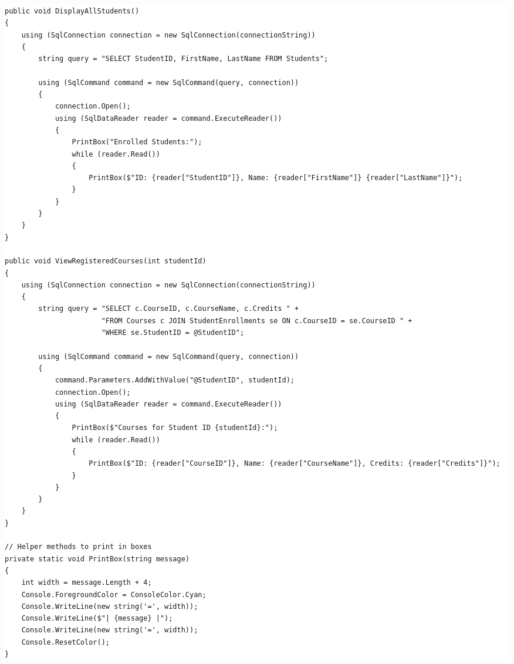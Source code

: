     public void DisplayAllStudents()
    {
        using (SqlConnection connection = new SqlConnection(connectionString))
        {
            string query = "SELECT StudentID, FirstName, LastName FROM Students";

            using (SqlCommand command = new SqlCommand(query, connection))
            {
                connection.Open();
                using (SqlDataReader reader = command.ExecuteReader())
                {
                    PrintBox("Enrolled Students:");
                    while (reader.Read())
                    {
                        PrintBox($"ID: {reader["StudentID"]}, Name: {reader["FirstName"]} {reader["LastName"]}");
                    }
                }
            }
        }
    }

    public void ViewRegisteredCourses(int studentId)
    {
        using (SqlConnection connection = new SqlConnection(connectionString))
        {
            string query = "SELECT c.CourseID, c.CourseName, c.Credits " +
                           "FROM Courses c JOIN StudentEnrollments se ON c.CourseID = se.CourseID " +
                           "WHERE se.StudentID = @StudentID";

            using (SqlCommand command = new SqlCommand(query, connection))
            {
                command.Parameters.AddWithValue("@StudentID", studentId);
                connection.Open();
                using (SqlDataReader reader = command.ExecuteReader())
                {
                    PrintBox($"Courses for Student ID {studentId}:");
                    while (reader.Read())
                    {
                        PrintBox($"ID: {reader["CourseID"]}, Name: {reader["CourseName"]}, Credits: {reader["Credits"]}");
                    }
                }
            }
        }
    }

    // Helper methods to print in boxes
    private static void PrintBox(string message)
    {
        int width = message.Length + 4;
        Console.ForegroundColor = ConsoleColor.Cyan;
        Console.WriteLine(new string('=', width));
        Console.WriteLine($"| {message} |");
        Console.WriteLine(new string('=', width));
        Console.ResetColor();
    }
